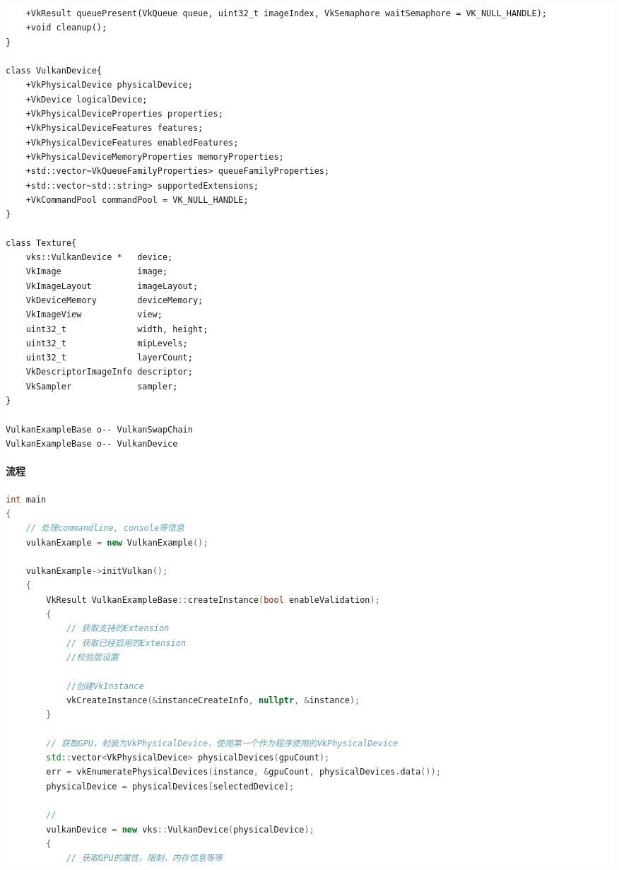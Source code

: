 ```mermaid
	+VkResult queuePresent(VkQueue queue, uint32_t imageIndex, VkSemaphore waitSemaphore = VK_NULL_HANDLE);
	+void cleanup();	
}

class VulkanDevice{
	+VkPhysicalDevice physicalDevice;
	+VkDevice logicalDevice;
	+VkPhysicalDeviceProperties properties;
	+VkPhysicalDeviceFeatures features;
	+VkPhysicalDeviceFeatures enabledFeatures;
	+VkPhysicalDeviceMemoryProperties memoryProperties;
	+std::vector~VkQueueFamilyProperties> queueFamilyProperties;
	+std::vector~std::string> supportedExtensions;
	+VkCommandPool commandPool = VK_NULL_HANDLE;
}

class Texture{
	vks::VulkanDevice *   device;
	VkImage               image;
	VkImageLayout         imageLayout;
	VkDeviceMemory        deviceMemory;
	VkImageView           view;
	uint32_t              width, height;
	uint32_t              mipLevels;
	uint32_t              layerCount;
	VkDescriptorImageInfo descriptor;
	VkSampler             sampler;	
}

VulkanExampleBase o-- VulkanSwapChain
VulkanExampleBase o-- VulkanDevice
```

#### 流程

```c++
int main
{
    // 处理commandline, console等信息
    vulkanExample = new VulkanExample();
    
    vulkanExample->initVulkan();
    {
        VkResult VulkanExampleBase::createInstance(bool enableValidation);
        {
            // 获取支持的Extension
         	// 获取已经启用的Extension
            //校验层设置
         
            //创建VkInstance
            vkCreateInstance(&instanceCreateInfo, nullptr, &instance);
        }
        
        // 获取GPU，封装为VkPhysicalDevice，使用第一个作为程序使用的VkPhysicalDevice
        std::vector<VkPhysicalDevice> physicalDevices(gpuCount);
        err = vkEnumeratePhysicalDevices(instance, &gpuCount, physicalDevices.data());
        physicalDevice = physicalDevices[selectedDevice];
        
        // 
        vulkanDevice = new vks::VulkanDevice(physicalDevice);
        {
            // 获取GPU的属性，限制，内存信息等等

```